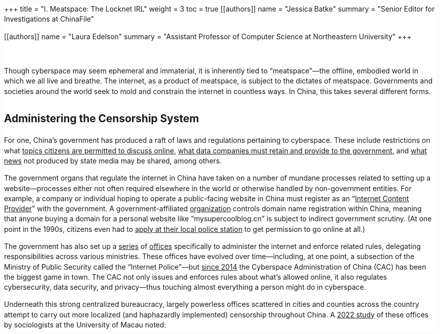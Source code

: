 +++
title = "I. Meatspace: The Locknet IRL"
weight = 3
toc = true
[[authors]]
name = "Jessica Batke"
summary = "Senior Editor for Investigations at ChinaFile"

[[authors]]
name = "Laura Edelson"
summary = "Assistant Professor of Computer Science at Northeastern University"
+++

</br>

Though cyberspace may seem ephemeral and immaterial, it is inherently tied to “meatspace”—the offline, embodied world in which we all live and breathe. The internet, as a product of meatspace, is subject to the dictates of meatspace. Governments and societies around the world seek to mold and constrain the internet in countless ways. In China, this takes several different forms. 

## Administering the Censorship System

For one, China’s government has produced a raft of laws and regulations pertaining to cyberspace. These include restrictions on what [topics citizens are permitted to discuss online](https://www.chinalawtranslate.com/en/governing-the-e-cosystem-2/), [what data companies must retain and provide to the government](https://carnegieendowment.org/research/2025/01/managing-the-risks-of-chinas-access-to-us-data-and-control-of-software-and-connected-technology?lang=en), and [what news](https://digitalplanet.tufts.edu/wp-content/uploads/2023/02/DD-Report_1-Jufang-Wang-11.30.22.pdf) not produced by state media may be shared, among others. 

The government organs that regulate the internet in China have taken on a number of mundane processes related to setting up a website—processes either not often required elsewhere in the world or otherwise handled by non-government entities. For example, a company or individual hoping to operate a public-facing website in China must register as an “[Internet Content Provider](https://developers.cloudflare.com/china-network/concepts/icp/)” with the government. A government-affiliated [organization](https://archive.ph/20240928015029/https://www.cnnic.net/10/index.html) controls domain name registration within China, meaning that anyone buying a domain for a personal website like “mysupercoolblog.cn” is subject to indirect government scrutiny. (At one point in the 1990s, citizens even had to [apply at their local police station](https://web.archive.org/web/20160201194316/https://www.wired.com/1997/06/china-3/) to get permission to go online at all.)

The government has also set up a [series](https://www.cfr.org/blog/chinas-new-small-leading-group-cybersecurity-and-internet-management) of [offices](https://archive.is/GF2GA) specifically to administer the internet and enforce related rules, delegating responsibilities across various ministries. These offices have evolved over time—including, at one point, a subsection of the Ministry of Public Security called the “Internet Police”—but [since 2014](https://digichina.stanford.edu/work/behind-the-facade-of-chinas-cyber-super-regulator/) the Cyberspace Administration of China (CAC) has been the biggest game in town. The CAC not only issues and enforces rules about what’s allowed online, it also regulates cybersecurity, data security, and privacy—thus touching almost everything a person might do in cyberspace. 

Underneath this strong centralized bureaucracy, largely powerless offices scattered in cities and counties across the country attempt to carry out more localized (and haphazardly implemented) censorship throughout China. A [2022 study](https://www.cambridge.org/core/services/aop-cambridge-core/content/view/B1BB347F7458EBF033A65461D1C2D82A/S0305741024000602a.pdf) of these offices by sociologists at the University of Macau noted: 
